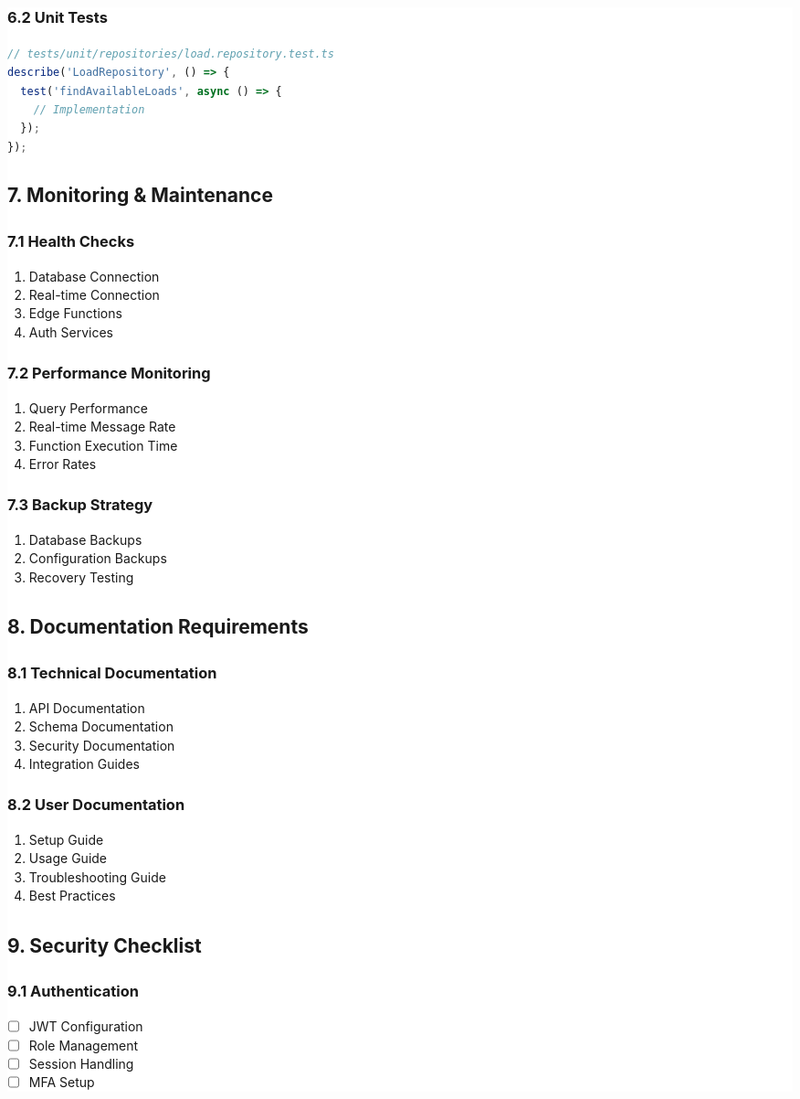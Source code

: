 ### 6.2 Unit Tests
```typescript
// tests/unit/repositories/load.repository.test.ts
describe('LoadRepository', () => {
  test('findAvailableLoads', async () => {
    // Implementation
  });
});
```

## 7. Monitoring & Maintenance

### 7.1 Health Checks
1. Database Connection
2. Real-time Connection
3. Edge Functions
4. Auth Services

### 7.2 Performance Monitoring
1. Query Performance
2. Real-time Message Rate
3. Function Execution Time
4. Error Rates

### 7.3 Backup Strategy
1. Database Backups
2. Configuration Backups
3. Recovery Testing

## 8. Documentation Requirements

### 8.1 Technical Documentation
1. API Documentation
2. Schema Documentation
3. Security Documentation
4. Integration Guides

### 8.2 User Documentation
1. Setup Guide
2. Usage Guide
3. Troubleshooting Guide
4. Best Practices

## 9. Security Checklist

### 9.1 Authentication
- [ ] JWT Configuration
- [ ] Role Management
- [ ] Session Handling
- [ ] MFA Setup
